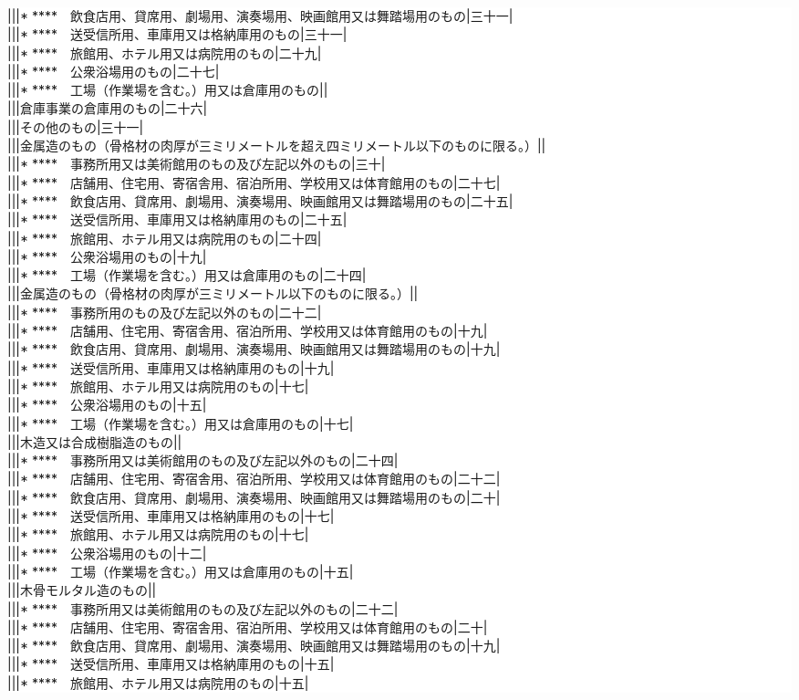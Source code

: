 |||* ****　飲食店用、貸席用、劇場用、演奏場用、映画館用又は舞踏場用のもの|三十一|  
|||* ****　送受信所用、車庫用又は格納庫用のもの|三十一|  
|||* ****　旅館用、ホテル用又は病院用のもの|二十九|  
|||* ****　公衆浴場用のもの|二十七|  
|||* ****　工場（作業場を含む。）用又は倉庫用のもの||  
|||倉庫事業の倉庫用のもの|二十六|  
|||その他のもの|三十一|  
|||金属造のもの（骨格材の肉厚が三ミリメートルを超え四ミリメートル以下のものに限る。）||  
|||* ****　事務所用又は美術館用のもの及び左記以外のもの|三十|  
|||* ****　店舗用、住宅用、寄宿舎用、宿泊所用、学校用又は体育館用のもの|二十七|  
|||* ****　飲食店用、貸席用、劇場用、演奏場用、映画館用又は舞踏場用のもの|二十五|  
|||* ****　送受信所用、車庫用又は格納庫用のもの|二十五|  
|||* ****　旅館用、ホテル用又は病院用のもの|二十四|  
|||* ****　公衆浴場用のもの|十九|  
|||* ****　工場（作業場を含む。）用又は倉庫用のもの|二十四|  
|||金属造のもの（骨格材の肉厚が三ミリメートル以下のものに限る。）||  
|||* ****　事務所用のもの及び左記以外のもの|二十二|  
|||* ****　店舗用、住宅用、寄宿舎用、宿泊所用、学校用又は体育館用のもの|十九|  
|||* ****　飲食店用、貸席用、劇場用、演奏場用、映画館用又は舞踏場用のもの|十九|  
|||* ****　送受信所用、車庫用又は格納庫用のもの|十九|  
|||* ****　旅館用、ホテル用又は病院用のもの|十七|  
|||* ****　公衆浴場用のもの|十五|  
|||* ****　工場（作業場を含む。）用又は倉庫用のもの|十七|  
|||木造又は合成樹脂造のもの||  
|||* ****　事務所用又は美術館用のもの及び左記以外のもの|二十四|  
|||* ****　店舗用、住宅用、寄宿舎用、宿泊所用、学校用又は体育館用のもの|二十二|  
|||* ****　飲食店用、貸席用、劇場用、演奏場用、映画館用又は舞踏場用のもの|二十|  
|||* ****　送受信所用、車庫用又は格納庫用のもの|十七|  
|||* ****　旅館用、ホテル用又は病院用のもの|十七|  
|||* ****　公衆浴場用のもの|十二|  
|||* ****　工場（作業場を含む。）用又は倉庫用のもの|十五|  
|||木骨モルタル造のもの||  
|||* ****　事務所用又は美術館用のもの及び左記以外のもの|二十二|  
|||* ****　店舗用、住宅用、寄宿舎用、宿泊所用、学校用又は体育館用のもの|二十|  
|||* ****　飲食店用、貸席用、劇場用、演奏場用、映画館用又は舞踏場用のもの|十九|  
|||* ****　送受信所用、車庫用又は格納庫用のもの|十五|  
|||* ****　旅館用、ホテル用又は病院用のもの|十五|  
